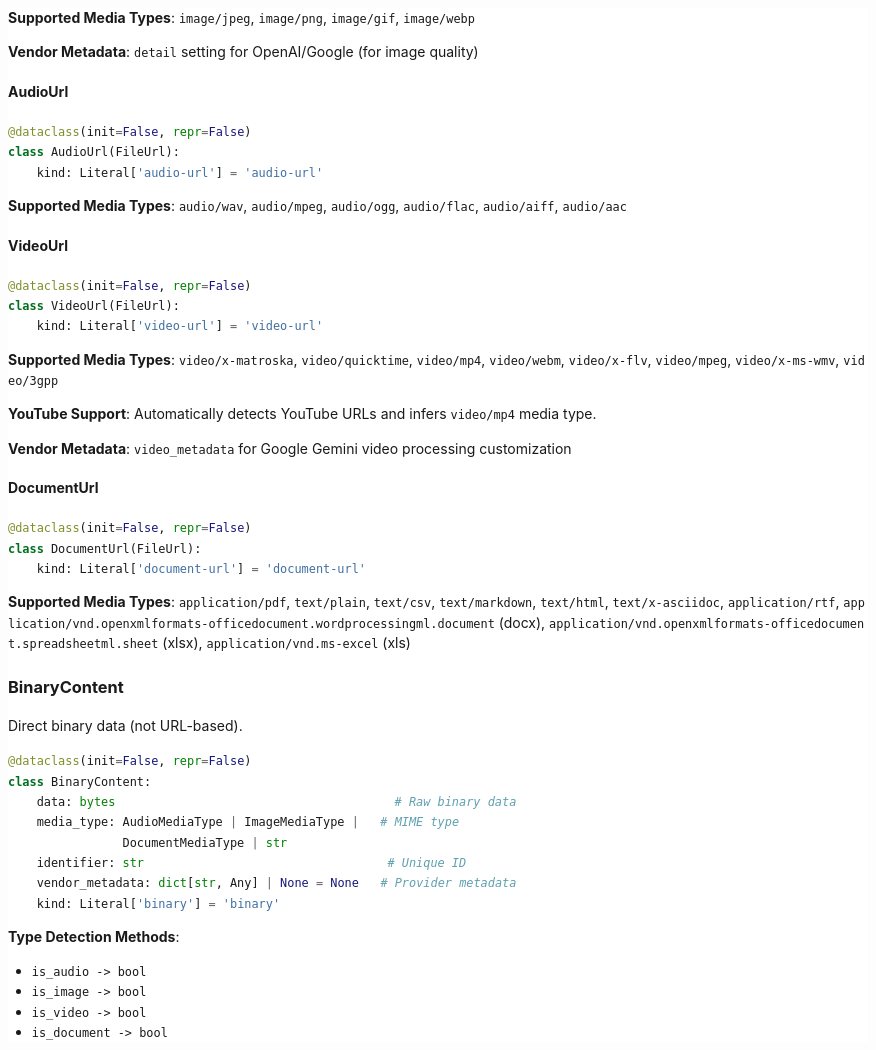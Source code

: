 **Supported Media Types**: `image/jpeg`, `image/png`, `image/gif`, `image/webp`

**Vendor Metadata**: `detail` setting for OpenAI/Google (for image quality)

#### AudioUrl
```python
@dataclass(init=False, repr=False)
class AudioUrl(FileUrl):
    kind: Literal['audio-url'] = 'audio-url'
```

**Supported Media Types**: `audio/wav`, `audio/mpeg`, `audio/ogg`, `audio/flac`, `audio/aiff`, `audio/aac`

#### VideoUrl
```python
@dataclass(init=False, repr=False)
class VideoUrl(FileUrl):
    kind: Literal['video-url'] = 'video-url'
```

**Supported Media Types**: `video/x-matroska`, `video/quicktime`, `video/mp4`, `video/webm`, `video/x-flv`, `video/mpeg`, `video/x-ms-wmv`, `video/3gpp`

**YouTube Support**: Automatically detects YouTube URLs and infers `video/mp4` media type.

**Vendor Metadata**: `video_metadata` for Google Gemini video processing customization

#### DocumentUrl
```python
@dataclass(init=False, repr=False)
class DocumentUrl(FileUrl):
    kind: Literal['document-url'] = 'document-url'
```

**Supported Media Types**: `application/pdf`, `text/plain`, `text/csv`, `text/markdown`, `text/html`, `text/x-asciidoc`, `application/rtf`, `application/vnd.openxmlformats-officedocument.wordprocessingml.document` (docx), `application/vnd.openxmlformats-officedocument.spreadsheetml.sheet` (xlsx), `application/vnd.ms-excel` (xls)

### BinaryContent
Direct binary data (not URL-based).

```python
@dataclass(init=False, repr=False)
class BinaryContent:
    data: bytes                                       # Raw binary data
    media_type: AudioMediaType | ImageMediaType |   # MIME type
                DocumentMediaType | str
    identifier: str                                  # Unique ID
    vendor_metadata: dict[str, Any] | None = None   # Provider metadata
    kind: Literal['binary'] = 'binary'
```

**Type Detection Methods**:
- `is_audio -> bool`
- `is_image -> bool`
- `is_video -> bool`
- `is_document -> bool`
